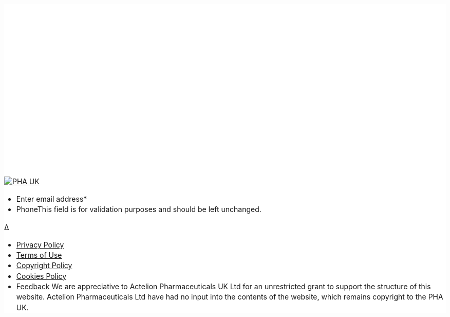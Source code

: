 [![PHA UK](data:image/svg+xml,%3Csvg%20xmlns='http://www.w3.org/2000/svg'%20viewBox='0%200%20235%2090'%3E%3C/svg%3E)![PHA UK](https://d1wyj0pmgy0ixr.cloudfront.net/app/themes/phocus/assets/img/pha-logo.png)](https://www.phocusonlifestyle.org)
* Enter email address\*
* PhoneThis field is for validation purposes and should be left unchanged.
  
Δ
* [Privacy Policy](https://www.phocusonlifestyle.org/privacy-policy/)
* [Terms of Use](https://www.phocusonlifestyle.org/terms/)
* [Copyright Policy](https://www.phocusonlifestyle.org/copyright-policy/)
* [Cookies Policy](https://www.phocusonlifestyle.org/cookies-policy/)
* [Feedback](https://www.phocusonlifestyle.org/feedback/)
 We are appreciative to Actelion Pharmaceuticals UK Ltd for an unrestricted grant to support the structure of this website. Actelion Pharmaceuticals Ltd have had no input into the contents of the website, which remains copyright to the PHA UK.
 
